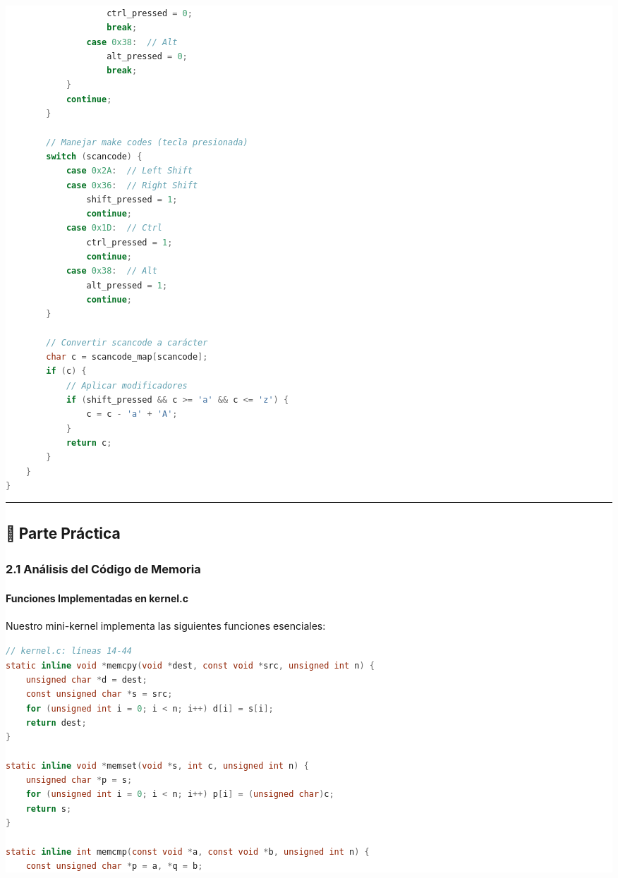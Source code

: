 ```c
                    ctrl_pressed = 0;
                    break;
                case 0x38:  // Alt
                    alt_pressed = 0;
                    break;
            }
            continue;
        }
        
        // Manejar make codes (tecla presionada)
        switch (scancode) {
            case 0x2A:  // Left Shift
            case 0x36:  // Right Shift
                shift_pressed = 1;
                continue;
            case 0x1D:  // Ctrl
                ctrl_pressed = 1;
                continue;
            case 0x38:  // Alt
                alt_pressed = 1;
                continue;
        }
        
        // Convertir scancode a carácter
        char c = scancode_map[scancode];
        if (c) {
            // Aplicar modificadores
            if (shift_pressed && c >= 'a' && c <= 'z') {
                c = c - 'a' + 'A';
            }
            return c;
        }
    }
}
```

---

## 🔧 Parte Práctica

### 2.1 Análisis del Código de Memoria

#### Funciones Implementadas en kernel.c

Nuestro mini-kernel implementa las siguientes funciones esenciales:

```c
// kernel.c: líneas 14-44
static inline void *memcpy(void *dest, const void *src, unsigned int n) {
    unsigned char *d = dest;
    const unsigned char *s = src;
    for (unsigned int i = 0; i < n; i++) d[i] = s[i];
    return dest;
}

static inline void *memset(void *s, int c, unsigned int n) {
    unsigned char *p = s;
    for (unsigned int i = 0; i < n; i++) p[i] = (unsigned char)c;
    return s;
}

static inline int memcmp(const void *a, const void *b, unsigned int n) {
    const unsigned char *p = a, *q = b;
```